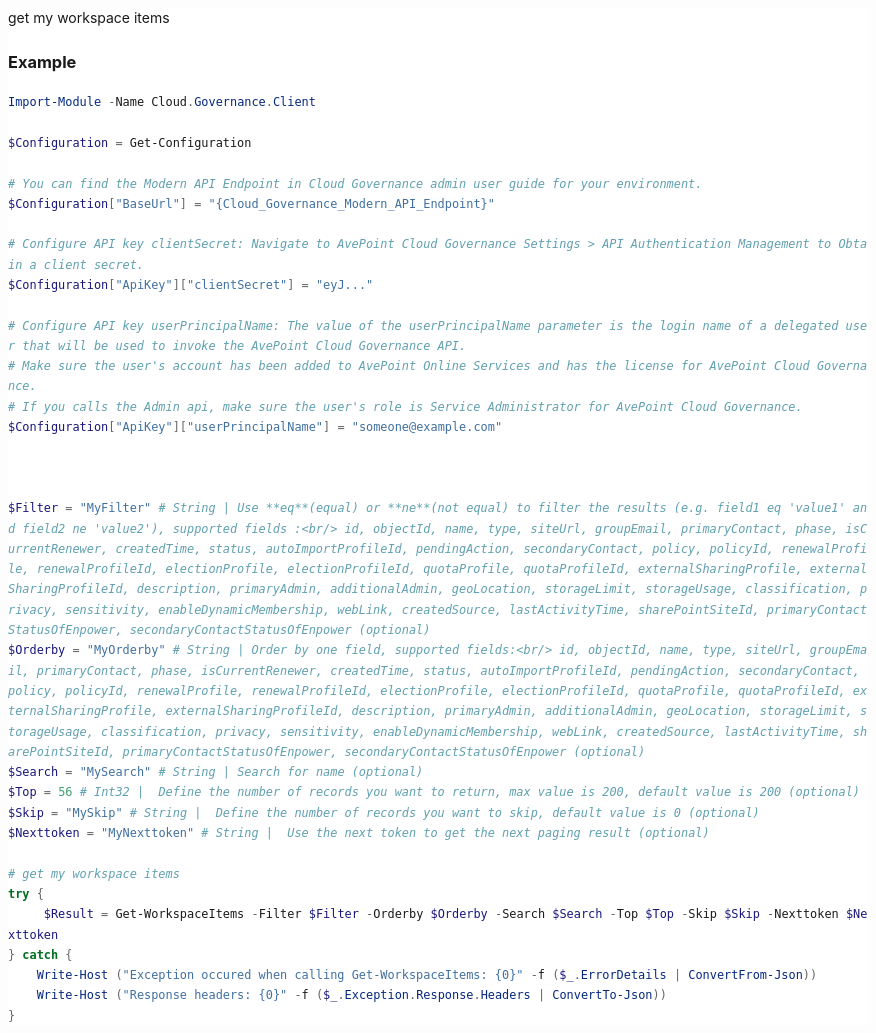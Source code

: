 get my workspace items

### Example
```powershell
Import-Module -Name Cloud.Governance.Client

$Configuration = Get-Configuration

# You can find the Modern API Endpoint in Cloud Governance admin user guide for your environment.
$Configuration["BaseUrl"] = "{Cloud_Governance_Modern_API_Endpoint}"

# Configure API key clientSecret: Navigate to AvePoint Cloud Governance Settings > API Authentication Management to Obtain a client secret.
$Configuration["ApiKey"]["clientSecret"] = "eyJ..."

# Configure API key userPrincipalName: The value of the userPrincipalName parameter is the login name of a delegated user that will be used to invoke the AvePoint Cloud Governance API. 
# Make sure the user's account has been added to AvePoint Online Services and has the license for AvePoint Cloud Governance.
# If you calls the Admin api, make sure the user's role is Service Administrator for AvePoint Cloud Governance.
$Configuration["ApiKey"]["userPrincipalName"] = "someone@example.com"



$Filter = "MyFilter" # String | Use **eq**(equal) or **ne**(not equal) to filter the results (e.g. field1 eq 'value1' and field2 ne 'value2'), supported fields :<br/> id, objectId, name, type, siteUrl, groupEmail, primaryContact, phase, isCurrentRenewer, createdTime, status, autoImportProfileId, pendingAction, secondaryContact, policy, policyId, renewalProfile, renewalProfileId, electionProfile, electionProfileId, quotaProfile, quotaProfileId, externalSharingProfile, externalSharingProfileId, description, primaryAdmin, additionalAdmin, geoLocation, storageLimit, storageUsage, classification, privacy, sensitivity, enableDynamicMembership, webLink, createdSource, lastActivityTime, sharePointSiteId, primaryContactStatusOfEnpower, secondaryContactStatusOfEnpower (optional)
$Orderby = "MyOrderby" # String | Order by one field, supported fields:<br/> id, objectId, name, type, siteUrl, groupEmail, primaryContact, phase, isCurrentRenewer, createdTime, status, autoImportProfileId, pendingAction, secondaryContact, policy, policyId, renewalProfile, renewalProfileId, electionProfile, electionProfileId, quotaProfile, quotaProfileId, externalSharingProfile, externalSharingProfileId, description, primaryAdmin, additionalAdmin, geoLocation, storageLimit, storageUsage, classification, privacy, sensitivity, enableDynamicMembership, webLink, createdSource, lastActivityTime, sharePointSiteId, primaryContactStatusOfEnpower, secondaryContactStatusOfEnpower (optional)
$Search = "MySearch" # String | Search for name (optional)
$Top = 56 # Int32 |  Define the number of records you want to return, max value is 200, default value is 200 (optional)
$Skip = "MySkip" # String |  Define the number of records you want to skip, default value is 0 (optional)
$Nexttoken = "MyNexttoken" # String |  Use the next token to get the next paging result (optional)

# get my workspace items
try {
     $Result = Get-WorkspaceItems -Filter $Filter -Orderby $Orderby -Search $Search -Top $Top -Skip $Skip -Nexttoken $Nexttoken
} catch {
    Write-Host ("Exception occured when calling Get-WorkspaceItems: {0}" -f ($_.ErrorDetails | ConvertFrom-Json))
    Write-Host ("Response headers: {0}" -f ($_.Exception.Response.Headers | ConvertTo-Json))
}
```
